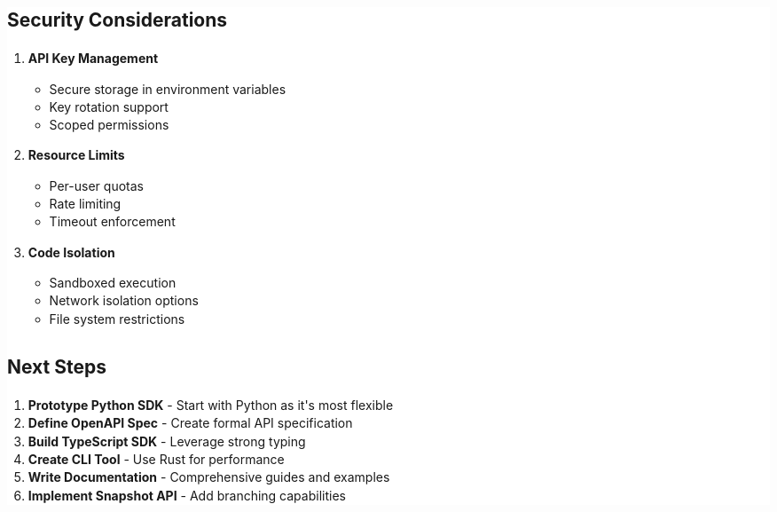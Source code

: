 ```python
```

## Security Considerations

1. **API Key Management**
   - Secure storage in environment variables
   - Key rotation support
   - Scoped permissions

2. **Resource Limits**
   - Per-user quotas
   - Rate limiting
   - Timeout enforcement

3. **Code Isolation**
   - Sandboxed execution
   - Network isolation options
   - File system restrictions

## Next Steps

1. **Prototype Python SDK** - Start with Python as it's most flexible
2. **Define OpenAPI Spec** - Create formal API specification
3. **Build TypeScript SDK** - Leverage strong typing
4. **Create CLI Tool** - Use Rust for performance
5. **Write Documentation** - Comprehensive guides and examples
6. **Implement Snapshot API** - Add branching capabilities